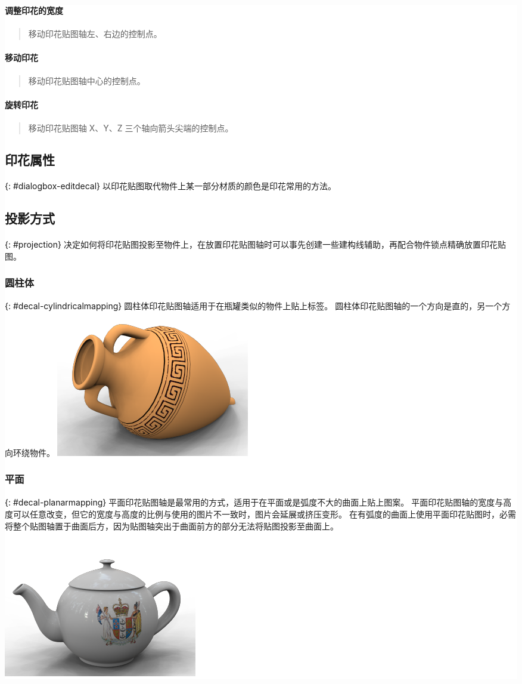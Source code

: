#### 调整印花的宽度

>移动印花贴图轴左、右边的控制点。

#### 移动印花

>移动印花贴图轴中心的控制点。

#### 旋转印花

>移动印花贴图轴 X、Y、Z 三个轴向箭头尖端的控制点。

## 印花属性
{: #dialogbox-editdecal}
以印花贴图取代物件上某一部分材质的颜色是印花常用的方法。

## 投影方式
{: #projection}
决定如何将印花贴图投影至物件上，在放置印花贴图轴时可以事先创建一些建构线辅助，再配合物件锁点精确放置印花贴图。

### 圆柱体
{: #decal-cylindricalmapping}
圆柱体印花贴图轴适用于在瓶罐类似的物件上贴上标签。
圆柱体印花贴图轴的一个方向是直的，另一个方向环绕物件。
![images/cylindricaldecal-002.png](images/cylindricaldecal-002.png)

### 平面
{: #decal-planarmapping}
平面印花贴图轴是最常用的方式，适用于在平面或是弧度不大的曲面上贴上图案。
平面印花贴图轴的宽度与高度可以任意改变，但它的宽度与高度的比例与使用的图片不一致时，图片会延展或挤压变形。
在有弧度的曲面上使用平面印花贴图时，必需将整个贴图轴置于曲面后方，因为贴图轴突出于曲面前方的部分无法将贴图投影至曲面上。
![images/decal-planar-001.png](images/decal-planar-001.png)
